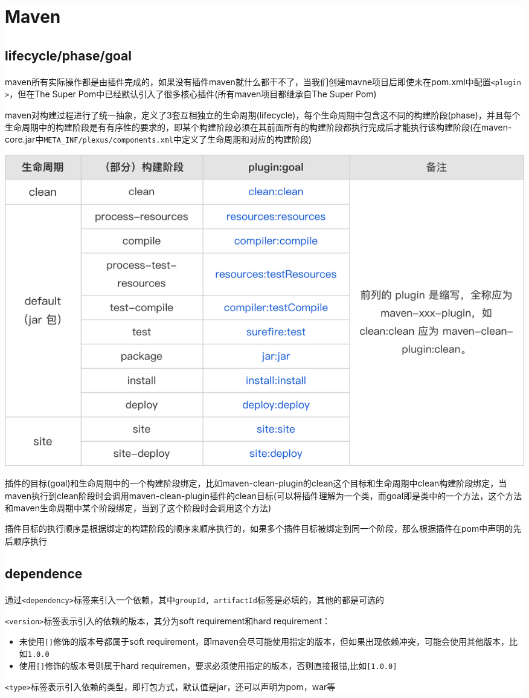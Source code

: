 # Maven

## lifecycle/phase/goal

maven所有实际操作都是由插件完成的，如果没有插件maven就什么都干不了，当我们创建mavne项目后即使未在pom.xml中配置`<plugin>`，但在The Super Pom中已经默认引入了很多核心插件(所有maven项目都继承自The Super Pom)

maven对构建过程进行了统一抽象，定义了3套互相独立的生命周期(lifecycle)，每个生命周期中包含这不同的构建阶段(phase)，并且每个生命周期中的构建阶段是有有序性的要求的，即某个构建阶段必须在其前面所有的构建阶段都执行完成后才能执行该构建阶段(在maven-core.jar中`META_INF/plexus/components.xml`中定义了生命周期和对应的构建阶段)

![maven生命周期，构建阶段，goal](../pics/maven_lifecycle_parse_goal.png)

插件的目标(goal)和生命周期中的一个构建阶段绑定，比如maven-clean-plugin的clean这个目标和生命周期中clean构建阶段绑定，当maven执行到clean阶段时会调用maven-clean-plugin插件的clean目标(可以将插件理解为一个类，而goal即是类中的一个方法，这个方法和maven生命周期中某个阶段绑定，当到了这个阶段时会调用这个方法)

插件目标的执行顺序是根据绑定的构建阶段的顺序来顺序执行的，如果多个插件目标被绑定到同一个阶段，那么根据插件在pom中声明的先后顺序执行

## dependence

通过`<dependency>`标签来引入一个依赖，其中`groupId, artifactId`标签是必填的，其他的都是可选的

`<version>`标签表示引入的依赖的版本，其分为soft requirement和hard requirement：
- 未使用`[]`修饰的版本号都属于soft requirement，即maven会尽可能使用指定的版本，但如果出现依赖冲突，可能会使用其他版本，比如`1.0.0`
- 使用`[]`修饰的版本号则属于hard requiremen，要求必须使用指定的版本，否则直接报错,比如`[1.0.0]`

`<type>`标签表示引入依赖的类型，即打包方式，默认值是jar，还可以声明为pom，war等
